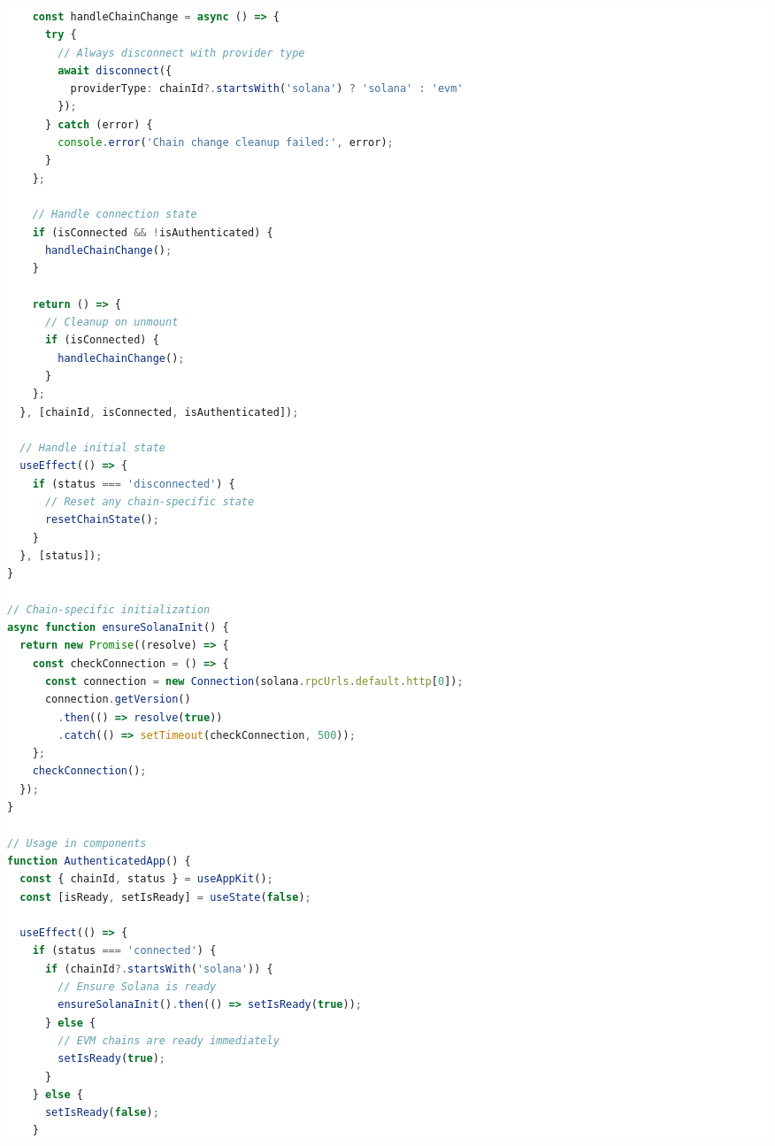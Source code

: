 ```typescript
    const handleChainChange = async () => {
      try {
        // Always disconnect with provider type
        await disconnect({
          providerType: chainId?.startsWith('solana') ? 'solana' : 'evm'
        });
      } catch (error) {
        console.error('Chain change cleanup failed:', error);
      }
    };

    // Handle connection state
    if (isConnected && !isAuthenticated) {
      handleChainChange();
    }

    return () => {
      // Cleanup on unmount
      if (isConnected) {
        handleChainChange();
      }
    };
  }, [chainId, isConnected, isAuthenticated]);

  // Handle initial state
  useEffect(() => {
    if (status === 'disconnected') {
      // Reset any chain-specific state
      resetChainState();
    }
  }, [status]);
}

// Chain-specific initialization
async function ensureSolanaInit() {
  return new Promise((resolve) => {
    const checkConnection = () => {
      const connection = new Connection(solana.rpcUrls.default.http[0]);
      connection.getVersion()
        .then(() => resolve(true))
        .catch(() => setTimeout(checkConnection, 500));
    };
    checkConnection();
  });
}

// Usage in components
function AuthenticatedApp() {
  const { chainId, status } = useAppKit();
  const [isReady, setIsReady] = useState(false);

  useEffect(() => {
    if (status === 'connected') {
      if (chainId?.startsWith('solana')) {
        // Ensure Solana is ready
        ensureSolanaInit().then(() => setIsReady(true));
      } else {
        // EVM chains are ready immediately
        setIsReady(true);
      }
    } else {
      setIsReady(false);
    }
```